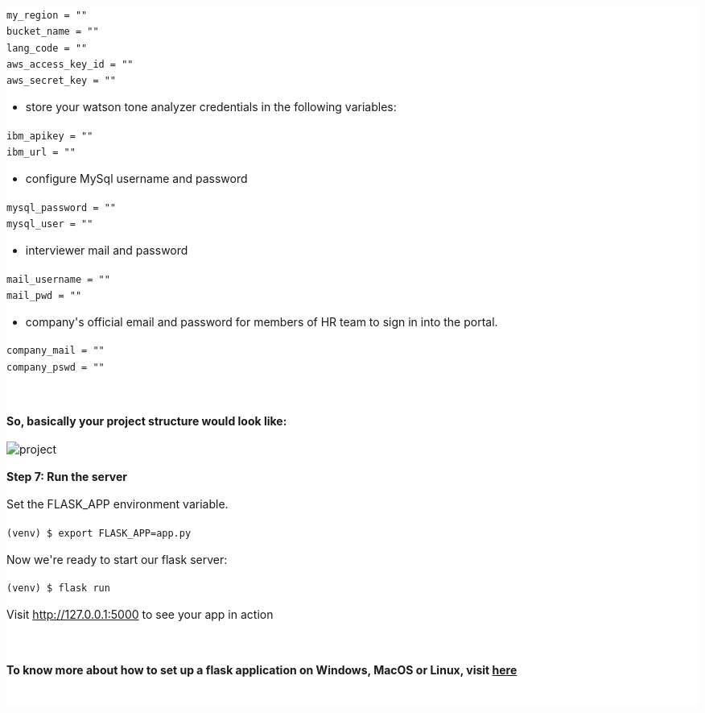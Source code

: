 ```
my_region = ""
bucket_name = ""
lang_code = ""
aws_access_key_id = ""
aws_secret_key = ""
```

- store your watson tone analyzer credentials in the following variables:

```
ibm_apikey = ""
ibm_url = ""
```
- configure MySql username and password

```
mysql_password = ""
mysql_user = ""
```

- interviewer mail and password

```
mail_username = ""
mail_pwd = ""
```

- company's official email and password for members of HR team to sign in into the portal.
```
company_mail = ""
company_pswd = ""
```
<br>


__So, basically your project structure would look like:__

![project](screenshots/structure.PNG)


**Step 7: Run the server**

Set the FLASK_APP environment variable.
```
(venv) $ export FLASK_APP=app.py
```

Now we're ready to start our flask server:
```
(venv) $ flask run
```
Visit http://127.0.0.1:5000 to see your app in action

<br>

__To know more about how to set up a flask application on Windows, MacOS or Linux, visit [here](https://phoenixnap.com/kb/install-flask#ftoc-heading-12)__

<br>
